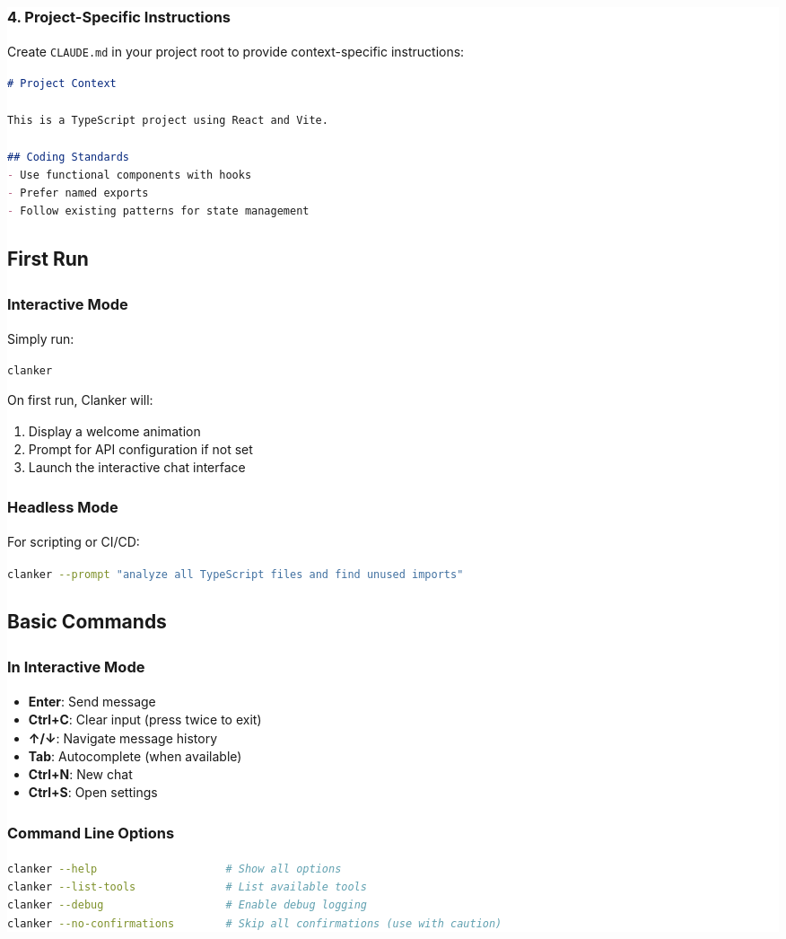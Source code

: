 ### 4. Project-Specific Instructions

Create `CLAUDE.md` in your project root to provide context-specific instructions:

```markdown
# Project Context

This is a TypeScript project using React and Vite.

## Coding Standards
- Use functional components with hooks
- Prefer named exports
- Follow existing patterns for state management
```

## First Run

### Interactive Mode

Simply run:

```bash
clanker
```

On first run, Clanker will:
1. Display a welcome animation
2. Prompt for API configuration if not set
3. Launch the interactive chat interface

### Headless Mode

For scripting or CI/CD:

```bash
clanker --prompt "analyze all TypeScript files and find unused imports"
```

## Basic Commands

### In Interactive Mode

- **Enter**: Send message
- **Ctrl+C**: Clear input (press twice to exit)
- **↑/↓**: Navigate message history
- **Tab**: Autocomplete (when available)
- **Ctrl+N**: New chat
- **Ctrl+S**: Open settings

### Command Line Options

```bash
clanker --help                    # Show all options
clanker --list-tools              # List available tools
clanker --debug                   # Enable debug logging
clanker --no-confirmations        # Skip all confirmations (use with caution)
```
